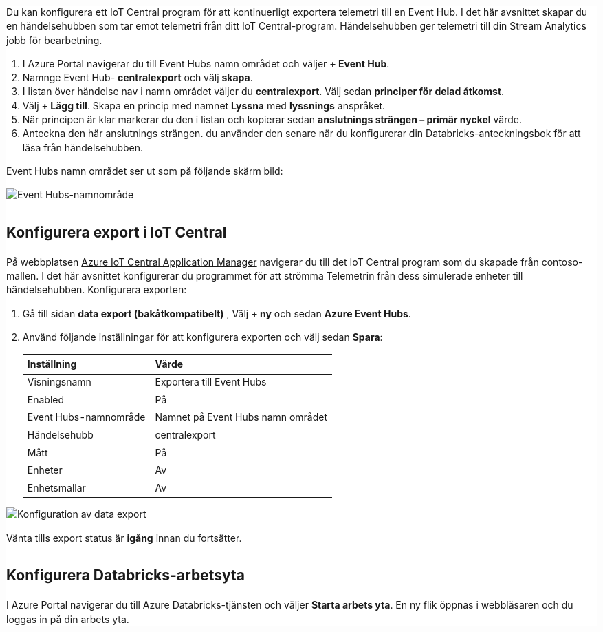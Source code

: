 Du kan konfigurera ett IoT Central program för att kontinuerligt exportera telemetri till en Event Hub. I det här avsnittet skapar du en händelsehubben som tar emot telemetri från ditt IoT Central-program. Händelsehubben ger telemetri till din Stream Analytics jobb för bearbetning.

1. I Azure Portal navigerar du till Event Hubs namn området och väljer **+ Event Hub**.
1. Namnge Event Hub- **centralexport** och välj **skapa**.
1. I listan över händelse nav i namn området väljer du **centralexport**. Välj sedan **principer för delad åtkomst**.
1. Välj **+ Lägg till**. Skapa en princip med namnet **Lyssna** med **lyssnings** anspråket.
1. När principen är klar markerar du den i listan och kopierar sedan **anslutnings strängen – primär nyckel** värde.
1. Anteckna den här anslutnings strängen. du använder den senare när du konfigurerar din Databricks-anteckningsbok för att läsa från händelsehubben.

Event Hubs namn området ser ut som på följande skärm bild:

![Event Hubs-namnområde](media/howto-create-custom-analytics/event-hubs-namespace.png)

## <a name="configure-export-in-iot-central"></a>Konfigurera export i IoT Central

På webbplatsen [Azure IoT Central Application Manager](https://aka.ms/iotcentral) navigerar du till det IoT Central program som du skapade från contoso-mallen. I det här avsnittet konfigurerar du programmet för att strömma Telemetrin från dess simulerade enheter till händelsehubben. Konfigurera exporten:

1. Gå till sidan **data export (bakåtkompatibelt)** , Välj **+ ny** och sedan **Azure Event Hubs**.
1. Använd följande inställningar för att konfigurera exporten och välj sedan **Spara**:

    | Inställning | Värde |
    | ------- | ----- |
    | Visningsnamn | Exportera till Event Hubs |
    | Enabled | På |
    | Event Hubs-namnområde | Namnet på Event Hubs namn området |
    | Händelsehubb | centralexport |
    | Mått | På |
    | Enheter | Av |
    | Enhetsmallar | Av |

![Konfiguration av data export](media/howto-create-custom-analytics/cde-configuration.png)

Vänta tills export status är **igång** innan du fortsätter.

## <a name="configure-databricks-workspace"></a>Konfigurera Databricks-arbetsyta

I Azure Portal navigerar du till Azure Databricks-tjänsten och väljer **Starta arbets yta**. En ny flik öppnas i webbläsaren och du loggas in på din arbets yta.

